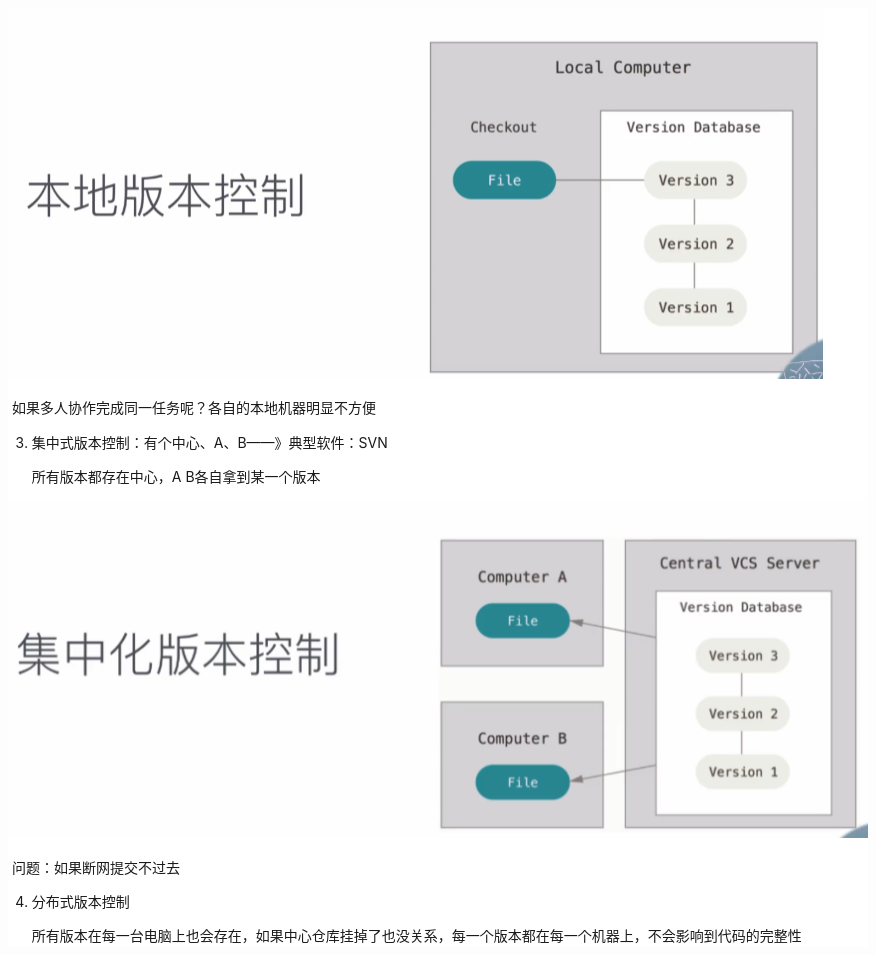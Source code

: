 ![image-20210809115116074](1.git是什么.assets/image-20210809115116074.png)

​		如果多人协作完成同一任务呢？各自的本地机器明显不方便

 3. 集中式版本控制：有个中心、A、B——》典型软件：SVN

    所有版本都存在中心，A B各自拿到某一个版本

![image-20210809115334156](1.git是什么.assets/image-20210809115334156.png)

​	问题：如果断网提交不过去

4. 分布式版本控制

   所有版本在每一台电脑上也会存在，如果中心仓库挂掉了也没关系，每一个版本都在每一个机器上，不会影响到代码的完整性

   
